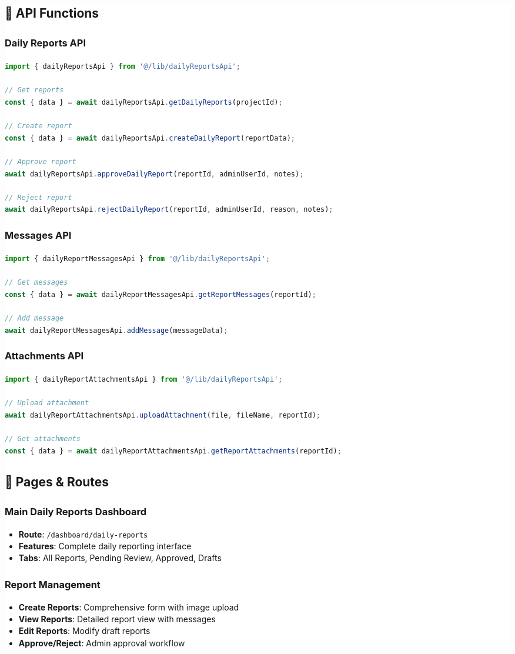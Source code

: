 ## 🔧 API Functions

### Daily Reports API
```javascript
import { dailyReportsApi } from '@/lib/dailyReportsApi';

// Get reports
const { data } = await dailyReportsApi.getDailyReports(projectId);

// Create report
const { data } = await dailyReportsApi.createDailyReport(reportData);

// Approve report
await dailyReportsApi.approveDailyReport(reportId, adminUserId, notes);

// Reject report
await dailyReportsApi.rejectDailyReport(reportId, adminUserId, reason, notes);
```

### Messages API
```javascript
import { dailyReportMessagesApi } from '@/lib/dailyReportsApi';

// Get messages
const { data } = await dailyReportMessagesApi.getReportMessages(reportId);

// Add message
await dailyReportMessagesApi.addMessage(messageData);
```

### Attachments API
```javascript
import { dailyReportAttachmentsApi } from '@/lib/dailyReportsApi';

// Upload attachment
await dailyReportAttachmentsApi.uploadAttachment(file, fileName, reportId);

// Get attachments
const { data } = await dailyReportAttachmentsApi.getReportAttachments(reportId);
```

## 📱 Pages & Routes

### Main Daily Reports Dashboard
- **Route**: `/dashboard/daily-reports`
- **Features**: Complete daily reporting interface
- **Tabs**: All Reports, Pending Review, Approved, Drafts

### Report Management
- **Create Reports**: Comprehensive form with image upload
- **View Reports**: Detailed report view with messages
- **Edit Reports**: Modify draft reports
- **Approve/Reject**: Admin approval workflow
